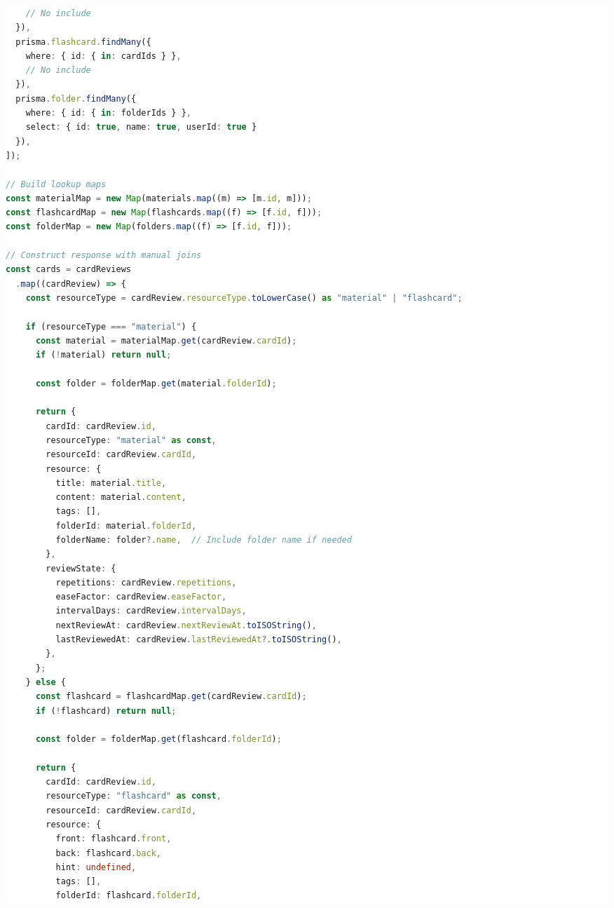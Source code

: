 ```typescript
    // No include
  }),
  prisma.flashcard.findMany({
    where: { id: { in: cardIds } },
    // No include
  }),
  prisma.folder.findMany({
    where: { id: { in: folderIds } },
    select: { id: true, name: true, userId: true }
  }),
]);

// Build lookup maps
const materialMap = new Map(materials.map((m) => [m.id, m]));
const flashcardMap = new Map(flashcards.map((f) => [f.id, f]));
const folderMap = new Map(folders.map((f) => [f.id, f]));

// Construct response with manual joins
const cards = cardReviews
  .map((cardReview) => {
    const resourceType = cardReview.resourceType.toLowerCase() as "material" | "flashcard";
    
    if (resourceType === "material") {
      const material = materialMap.get(cardReview.cardId);
      if (!material) return null;
      
      const folder = folderMap.get(material.folderId);
      
      return {
        cardId: cardReview.id,
        resourceType: "material" as const,
        resourceId: cardReview.cardId,
        resource: {
          title: material.title,
          content: material.content,
          tags: [],
          folderId: material.folderId,
          folderName: folder?.name,  // Include folder name if needed
        },
        reviewState: {
          repetitions: cardReview.repetitions,
          easeFactor: cardReview.easeFactor,
          intervalDays: cardReview.intervalDays,
          nextReviewAt: cardReview.nextReviewAt.toISOString(),
          lastReviewedAt: cardReview.lastReviewedAt?.toISOString(),
        },
      };
    } else {
      const flashcard = flashcardMap.get(cardReview.cardId);
      if (!flashcard) return null;
      
      const folder = folderMap.get(flashcard.folderId);
      
      return {
        cardId: cardReview.id,
        resourceType: "flashcard" as const,
        resourceId: cardReview.cardId,
        resource: {
          front: flashcard.front,
          back: flashcard.back,
          hint: undefined,
          tags: [],
          folderId: flashcard.folderId,
```